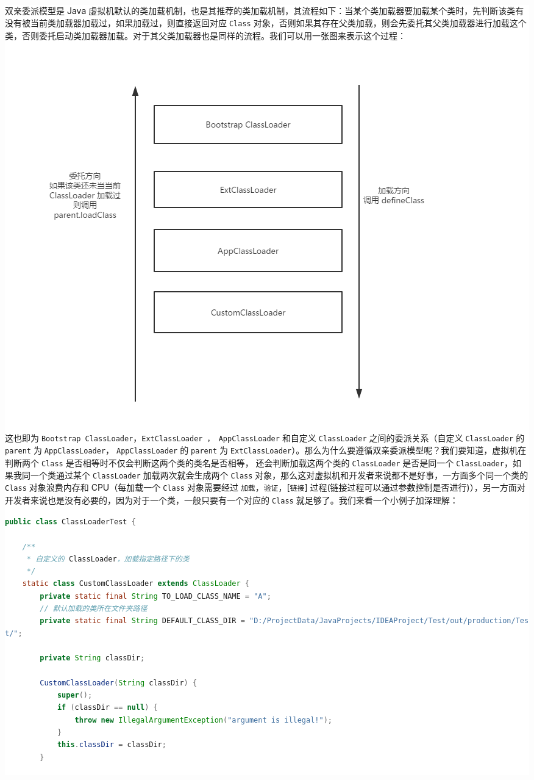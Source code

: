 双亲委派模型是 Java 虚拟机默认的类加载机制，也是其推荐的类加载机制，其流程如下：当某个类加载器要加载某个类时，先判断该类有没有被当前类加载器加载过，如果加载过，则直接返回对应 `Class` 对象，否则如果其存在父类加载，则会先委托其父类加载器进行加载这个类，否则委托启动类加载器加载。对于其父类加载器也是同样的流程。我们可以用一张图来表示这个过程：

![](./11.png)

这也即为 `Bootstrap ClassLoader`，`ExtClassLoader ， AppClassLoader` 和自定义 `ClassLoader` 之间的委派关系（自定义 `ClassLoader` 的 `parent` 为 `AppClassLoader`， `AppClassLoader` 的 `parent` 为 `ExtClassLoader`）。那么为什么要遵循双亲委派模型呢？我们要知道，虚拟机在判断两个 `Class` 是否相等时不仅会判断这两个类的类名是否相等， 还会判断加载这两个类的 `ClassLoader` 是否是同一个 `ClassLoader`，如果我同一个类通过某个 `ClassLoader` 加载两次就会生成两个 `Class` 对象，那么这对虚拟机和开发者来说都不是好事，一方面多个同一个类的 `Class` 对象浪费内存和 CPU（每加载一个 `Class` 对象需要经过 `加载`，`验证`，[`链接`] 过程(链接过程可以通过参数控制是否进行)），另一方面对开发者来说也是没有必要的，因为对于一个类，一般只要有一个对应的 `Class` 就足够了。我们来看一个小例子加深理解：

```java
public class ClassLoaderTest {

    /**
     * 自定义的 ClassLoader，加载指定路径下的类
     */
    static class CustomClassLoader extends ClassLoader {
        private static final String TO_LOAD_CLASS_NAME = "A";
        // 默认加载的类所在文件夹路径
        private static final String DEFAULT_CLASS_DIR = "D:/ProjectData/JavaProjects/IDEAProject/Test/out/production/Test/";

        private String classDir;
        
        CustomClassLoader(String classDir) {
            super();
            if (classDir == null) {
                throw new IllegalArgumentException("argument is illegal!");
            }
            this.classDir = classDir;
        }
        
```
